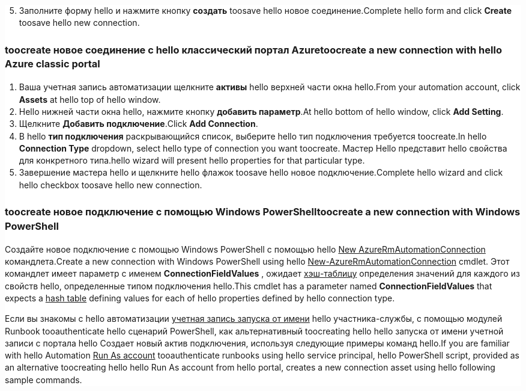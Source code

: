 5. <span data-ttu-id="c33ba-149">Заполните форму hello и нажмите кнопку **создать** toosave hello новое соединение.</span><span class="sxs-lookup"><span data-stu-id="c33ba-149">Complete hello form and click **Create** toosave hello new connection.</span></span>

### <a name="toocreate-a-new-connection-with-hello-azure-classic-portal"></a><span data-ttu-id="c33ba-150">toocreate новое соединение с hello классический портал Azure</span><span class="sxs-lookup"><span data-stu-id="c33ba-150">toocreate a new connection with hello Azure classic portal</span></span>

1. <span data-ttu-id="c33ba-151">Ваша учетная запись автоматизации щелкните **активы** hello верхней части окна hello.</span><span class="sxs-lookup"><span data-stu-id="c33ba-151">From your automation account, click **Assets** at hello top of hello window.</span></span>
2. <span data-ttu-id="c33ba-152">Hello нижней части окна hello, нажмите кнопку **добавить параметр**.</span><span class="sxs-lookup"><span data-stu-id="c33ba-152">At hello bottom of hello window, click **Add Setting**.</span></span>
3. <span data-ttu-id="c33ba-153">Щелкните **Добавить подключение**.</span><span class="sxs-lookup"><span data-stu-id="c33ba-153">Click **Add Connection**.</span></span>
4. <span data-ttu-id="c33ba-154">В hello **тип подключения** раскрывающийся список, выберите hello тип подключения требуется toocreate.</span><span class="sxs-lookup"><span data-stu-id="c33ba-154">In hello **Connection Type** dropdown, select hello type of connection you want toocreate.</span></span>  <span data-ttu-id="c33ba-155">Мастер Hello представит hello свойства для конкретного типа.</span><span class="sxs-lookup"><span data-stu-id="c33ba-155">hello wizard will present hello properties for that particular type.</span></span>
5. <span data-ttu-id="c33ba-156">Завершение мастера hello и щелкните hello флажок toosave hello новое подключение.</span><span class="sxs-lookup"><span data-stu-id="c33ba-156">Complete hello wizard and click hello checkbox toosave hello new connection.</span></span>

### <a name="toocreate-a-new-connection-with-windows-powershell"></a><span data-ttu-id="c33ba-157">toocreate новое подключение с помощью Windows PowerShell</span><span class="sxs-lookup"><span data-stu-id="c33ba-157">toocreate a new connection with Windows PowerShell</span></span>

<span data-ttu-id="c33ba-158">Создайте новое подключение с помощью Windows PowerShell с помощью hello [New AzureRmAutomationConnection](/powershell/module/azurerm.automation/new-azurermautomationconnection) командлета.</span><span class="sxs-lookup"><span data-stu-id="c33ba-158">Create a new connection with Windows PowerShell using hello [New-AzureRmAutomationConnection](/powershell/module/azurerm.automation/new-azurermautomationconnection) cmdlet.</span></span> <span data-ttu-id="c33ba-159">Этот командлет имеет параметр с именем **ConnectionFieldValues** , ожидает [хэш-таблицу](http://technet.microsoft.com/library/hh847780.aspx) определения значений для каждого из свойств hello, определенные типом подключения hello.</span><span class="sxs-lookup"><span data-stu-id="c33ba-159">This cmdlet has a parameter named **ConnectionFieldValues** that expects a [hash table](http://technet.microsoft.com/library/hh847780.aspx) defining values for each of hello properties defined by hello connection type.</span></span>

<span data-ttu-id="c33ba-160">Если вы знакомы с hello автоматизации [учетная запись запуска от имени](automation-sec-configure-azure-runas-account.md) hello участника-службы, с помощью модулей Runbook tooauthenticate hello сценарий PowerShell, как альтернативный toocreating hello hello запуска от имени учетной записи с портала hello Создает новый актив подключения, используя следующие примеры команд hello.</span><span class="sxs-lookup"><span data-stu-id="c33ba-160">If you are familiar with hello Automation [Run As account](automation-sec-configure-azure-runas-account.md) tooauthenticate runbooks using hello service principal, hello PowerShell script, provided as an alternative toocreating hello hello Run As account from hello portal, creates a new connection asset using hello following sample commands.</span></span>  
